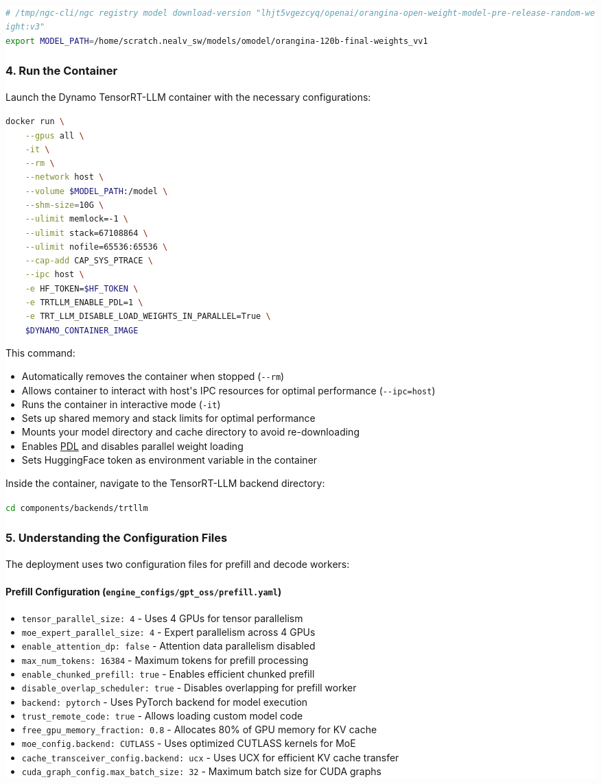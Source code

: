 ```bash
# /tmp/ngc-cli/ngc registry model download-version "lhjt5vgezcyq/openai/orangina-open-weight-model-pre-release-random-weight:v3"
export MODEL_PATH=/home/scratch.nealv_sw/models/omodel/orangina-120b-final-weights_vv1
```

### 4. Run the Container

Launch the Dynamo TensorRT-LLM container with the necessary configurations:

```bash
docker run \
    --gpus all \
    -it \
    --rm \
    --network host \
    --volume $MODEL_PATH:/model \
    --shm-size=10G \
    --ulimit memlock=-1 \
    --ulimit stack=67108864 \
    --ulimit nofile=65536:65536 \
    --cap-add CAP_SYS_PTRACE \
    --ipc host \
    -e HF_TOKEN=$HF_TOKEN \
    -e TRTLLM_ENABLE_PDL=1 \
    -e TRT_LLM_DISABLE_LOAD_WEIGHTS_IN_PARALLEL=True \
    $DYNAMO_CONTAINER_IMAGE
```

This command:
- Automatically removes the container when stopped (`--rm`)
- Allows container to interact with host's IPC resources for optimal performance (`--ipc=host`)
- Runs the container in interactive mode (`-it`)
- Sets up shared memory and stack limits for optimal performance
- Mounts your model directory and cache directory to avoid re-downloading
- Enables [PDL](https://docs.nvidia.com/cuda/cuda-c-programming-guide/index.html#programmatic-dependent-launch-and-synchronization) and disables parallel weight loading
- Sets HuggingFace token as environment variable in the container

Inside the container, navigate to the TensorRT-LLM backend directory:
```bash
cd components/backends/trtllm
```

### 5. Understanding the Configuration Files

The deployment uses two configuration files for prefill and decode workers:

#### Prefill Configuration (`engine_configs/gpt_oss/prefill.yaml`)
- `tensor_parallel_size: 4` - Uses 4 GPUs for tensor parallelism
- `moe_expert_parallel_size: 4` - Expert parallelism across 4 GPUs
- `enable_attention_dp: false` - Attention data parallelism disabled
- `max_num_tokens: 16384` - Maximum tokens for prefill processing
- `enable_chunked_prefill: true` - Enables efficient chunked prefill
- `disable_overlap_scheduler: true` - Disables overlapping for prefill worker
- `backend: pytorch` - Uses PyTorch backend for model execution
- `trust_remote_code: true` - Allows loading custom model code
- `free_gpu_memory_fraction: 0.8` - Allocates 80% of GPU memory for KV cache
- `moe_config.backend: CUTLASS` - Uses optimized CUTLASS kernels for MoE
- `cache_transceiver_config.backend: ucx` - Uses UCX for efficient KV cache transfer
- `cuda_graph_config.max_batch_size: 32` - Maximum batch size for CUDA graphs
